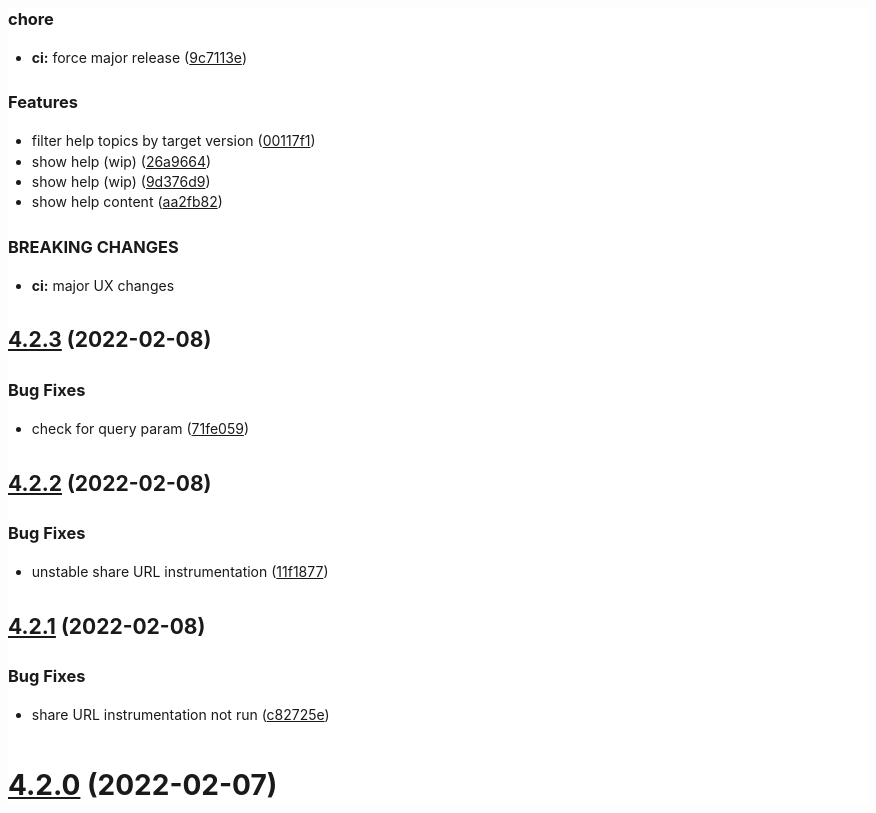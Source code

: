
### chore

* **ci:** force major release ([9c7113e](https://github.com/adobe/helix-sidekick-extension/commit/9c7113e0e74d35f19b2aec281c2f0eb297716d5d))


### Features

* filter help topics by target version ([00117f1](https://github.com/adobe/helix-sidekick-extension/commit/00117f13f2cd292ccc7d47faa0041d39e6489198))
* show help (wip) ([26a9664](https://github.com/adobe/helix-sidekick-extension/commit/26a9664888fe0bcc37bd64dfa7751c574282524a))
* show help (wip) ([9d376d9](https://github.com/adobe/helix-sidekick-extension/commit/9d376d9e8d87170a16ea6b9e9cf179fbab06ec5e))
* show help content ([aa2fb82](https://github.com/adobe/helix-sidekick-extension/commit/aa2fb820f8dff09bfe70f7e28892641ecd585cee))


### BREAKING CHANGES

* **ci:** major UX changes

## [4.2.3](https://github.com/adobe/helix-sidekick-extension/compare/v4.2.2...v4.2.3) (2022-02-08)


### Bug Fixes

* check for query param ([71fe059](https://github.com/adobe/helix-sidekick-extension/commit/71fe059510b76fa9dbe758febc18d7da6da98b30))

## [4.2.2](https://github.com/adobe/helix-sidekick-extension/compare/v4.2.1...v4.2.2) (2022-02-08)


### Bug Fixes

* unstable share URL instrumentation ([11f1877](https://github.com/adobe/helix-sidekick-extension/commit/11f18774e2ba486525dc2e44d97f04da9dfbe900))

## [4.2.1](https://github.com/adobe/helix-sidekick-extension/compare/v4.2.0...v4.2.1) (2022-02-08)


### Bug Fixes

* share URL instrumentation not run ([c82725e](https://github.com/adobe/helix-sidekick-extension/commit/c82725ef02f10f82cb61bbde5b876015233de291))

# [4.2.0](https://github.com/adobe/helix-sidekick-extension/compare/v4.1.1...v4.2.0) (2022-02-07)

